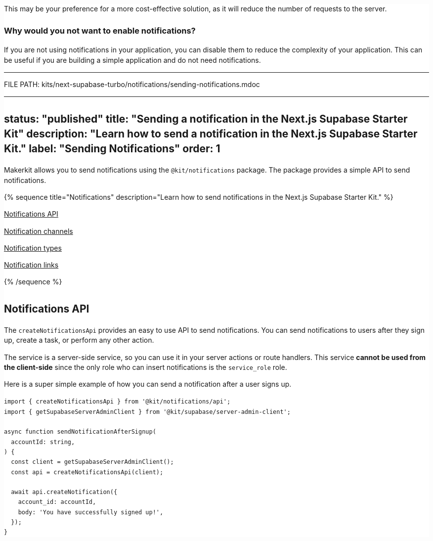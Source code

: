 This may be your preference for a more cost-effective solution, as it will reduce the number of requests to the server.

### Why would you not want to enable notifications?

If you are not using notifications in your application, you can disable them to reduce the complexity of your application. This can be useful if you are building a simple application and do not need notifications.


-----------------
FILE PATH: kits/next-supabase-turbo/notifications/sending-notifications.mdoc

---
status: "published"
title: "Sending a notification in the Next.js Supabase Starter Kit"
description: "Learn how to send a notification in the Next.js Supabase Starter Kit."
label: "Sending Notifications"
order: 1
---

Makerkit allows you to send notifications using the `@kit/notifications` package. The package provides a simple API to send notifications.

{% sequence title="Notifications" description="Learn how to send notifications in the Next.js Supabase Starter Kit." %}

[Notifications API](#notifications-api)

[Notification channels](#notification-channels)

[Notification types](#notification-types)

[Notification links](#notification-links)

{% /sequence %}

## Notifications API

The `createNotificationsApi` provides an easy to use API to send notifications. You can send notifications to users after they sign up, create a task, or perform any other action.

The service is a server-side service, so you can use it in your server actions or route handlers. This service **cannot be used from the client-side** since the only role who can insert notifications is the `service_role` role.

Here is a super simple example of how you can send a notification after a user signs up.

```tsx
import { createNotificationsApi } from '@kit/notifications/api';
import { getSupabaseServerAdminClient } from '@kit/supabase/server-admin-client';

async function sendNotificationAfterSignup(
  accountId: string,
) {
  const client = getSupabaseServerAdminClient();
  const api = createNotificationsApi(client);

  await api.createNotification({
    account_id: accountId,
    body: 'You have successfully signed up!',
  });
}
```
